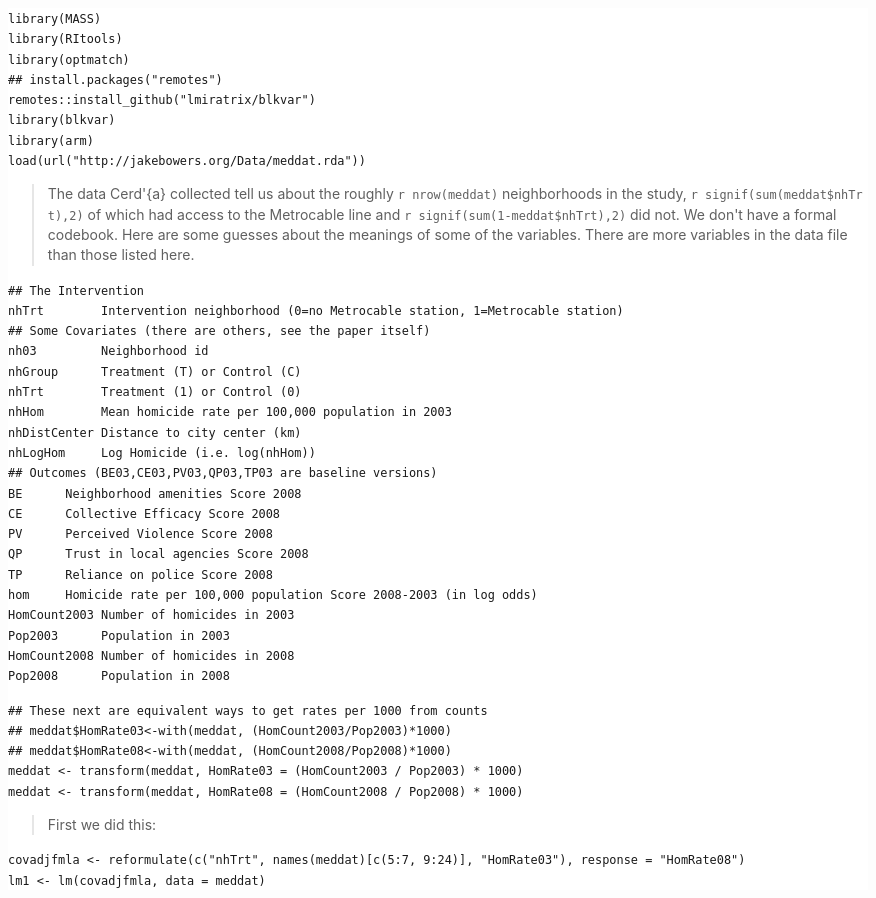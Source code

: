 ```{r}
library(MASS)
library(RItools)
library(optmatch)
## install.packages("remotes")
remotes::install_github("lmiratrix/blkvar")
library(blkvar)
library(arm)
load(url("http://jakebowers.org/Data/meddat.rda"))
```


> The data Cerd\'{a} collected tell us about the roughly `r nrow(meddat)`
neighborhoods in the study, `r signif(sum(meddat$nhTrt),2)` of which had
access to the Metrocable line and `r signif(sum(1-meddat$nhTrt),2)` did not.
> We don't have a formal codebook. Here are some guesses about the meanings of
some of the variables. There are more variables in the data file than those
listed here.
```
## The Intervention
nhTrt        Intervention neighborhood (0=no Metrocable station, 1=Metrocable station)
## Some Covariates (there are others, see the paper itself)
nh03         Neighborhood id
nhGroup      Treatment (T) or Control (C)
nhTrt        Treatment (1) or Control (0)
nhHom        Mean homicide rate per 100,000 population in 2003
nhDistCenter Distance to city center (km)
nhLogHom     Log Homicide (i.e. log(nhHom))
## Outcomes (BE03,CE03,PV03,QP03,TP03 are baseline versions)
BE      Neighborhood amenities Score 2008
CE      Collective Efficacy Score 2008
PV      Perceived Violence Score 2008
QP      Trust in local agencies Score 2008
TP      Reliance on police Score 2008
hom     Homicide rate per 100,000 population Score 2008-2003 (in log odds)
HomCount2003 Number of homicides in 2003
Pop2003      Population in 2003
HomCount2008 Number of homicides in 2008
Pop2008      Population in 2008
```


```{r}
## These next are equivalent ways to get rates per 1000 from counts
## meddat$HomRate03<-with(meddat, (HomCount2003/Pop2003)*1000)
## meddat$HomRate08<-with(meddat, (HomCount2008/Pop2008)*1000)
meddat <- transform(meddat, HomRate03 = (HomCount2003 / Pop2003) * 1000)
meddat <- transform(meddat, HomRate08 = (HomCount2008 / Pop2008) * 1000)
```

> First we did this:
```{r}
covadjfmla <- reformulate(c("nhTrt", names(meddat)[c(5:7, 9:24)], "HomRate03"), response = "HomRate08")
lm1 <- lm(covadjfmla, data = meddat)
```
